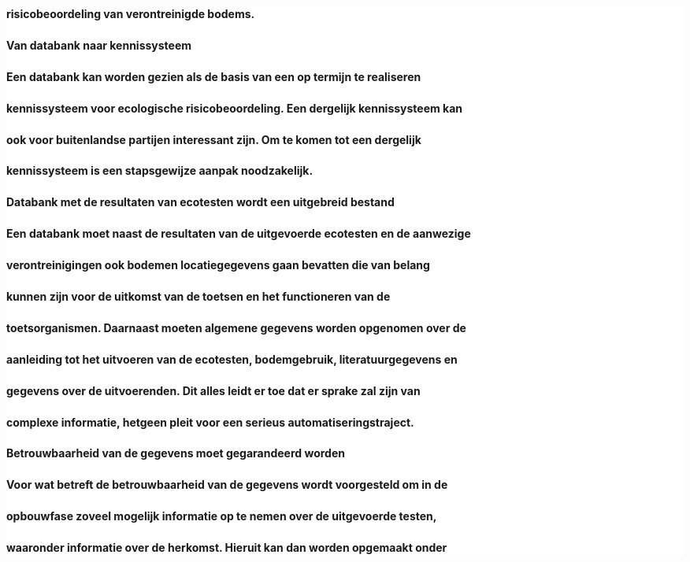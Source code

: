 #### risicobeoordeling van verontreinigde bodems. 

#### Van databank naar kennissysteem 

#### Een databank kan worden gezien als de basis van een op termijn te realiseren 

#### kennissysteem voor ecologische risicobeoordeling. Een dergelijk kennissysteem kan 

#### ook voor buitenlandse partijen interessant zijn. Om te komen tot een dergelijk 

#### kennissysteem is een stapsgewijze aanpak noodzakelijk. 

#### Databank met de resultaten van ecotesten wordt een uitgebreid bestand 

#### Een databank moet naast de resultaten van de uitgevoerde ecotesten en de aanwezige 

#### verontreinigingen ook bodemen locatiegegevens gaan bevatten die van belang 

#### kunnen zijn voor de uitkomst van de toetsen en het functioneren van de 

#### toetsorganismen. Daarnaast moeten algemene gegevens worden opgenomen over de 

#### aanleiding tot het uitvoeren van de ecotesten, bodemgebruik, literatuurgegevens en 

#### gegevens over de uitvoerenden. Dit alles leidt er toe dat er sprake zal zijn van 

#### complexe informatie, hetgeen pleit voor een serieus automatiseringstraject. 

#### Betrouwbaarheid van de gegevens moet gegarandeerd worden 

#### Voor wat betreft de betrouwbaarheid van de gegevens wordt voorgesteld om in de 

#### opbouwfase zoveel mogelijk informatie op te nemen over de uitgevoerde testen, 

#### waaronder informatie over de herkomst. Hieruit kan dan worden opgemaakt onder 

